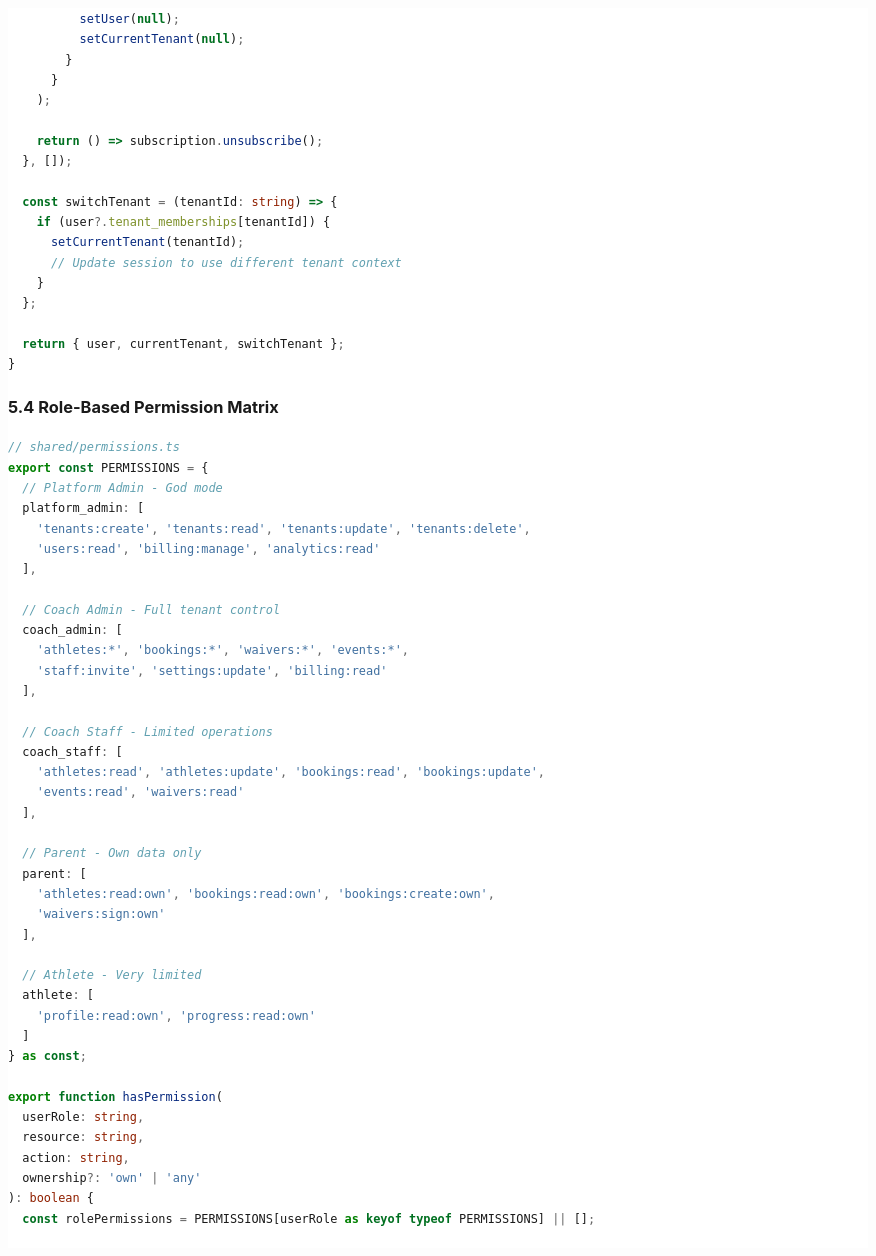 ```typescript
          setUser(null);
          setCurrentTenant(null);
        }
      }
    );

    return () => subscription.unsubscribe();
  }, []);

  const switchTenant = (tenantId: string) => {
    if (user?.tenant_memberships[tenantId]) {
      setCurrentTenant(tenantId);
      // Update session to use different tenant context
    }
  };

  return { user, currentTenant, switchTenant };
}
```

### 5.4 Role-Based Permission Matrix

```typescript
// shared/permissions.ts
export const PERMISSIONS = {
  // Platform Admin - God mode
  platform_admin: [
    'tenants:create', 'tenants:read', 'tenants:update', 'tenants:delete',
    'users:read', 'billing:manage', 'analytics:read'
  ],
  
  // Coach Admin - Full tenant control
  coach_admin: [
    'athletes:*', 'bookings:*', 'waivers:*', 'events:*',
    'staff:invite', 'settings:update', 'billing:read'
  ],
  
  // Coach Staff - Limited operations
  coach_staff: [
    'athletes:read', 'athletes:update', 'bookings:read', 'bookings:update',
    'events:read', 'waivers:read'
  ],
  
  // Parent - Own data only
  parent: [
    'athletes:read:own', 'bookings:read:own', 'bookings:create:own',
    'waivers:sign:own'
  ],
  
  // Athlete - Very limited
  athlete: [
    'profile:read:own', 'progress:read:own'
  ]
} as const;

export function hasPermission(
  userRole: string, 
  resource: string, 
  action: string,
  ownership?: 'own' | 'any'
): boolean {
  const rolePermissions = PERMISSIONS[userRole as keyof typeof PERMISSIONS] || [];
  
```